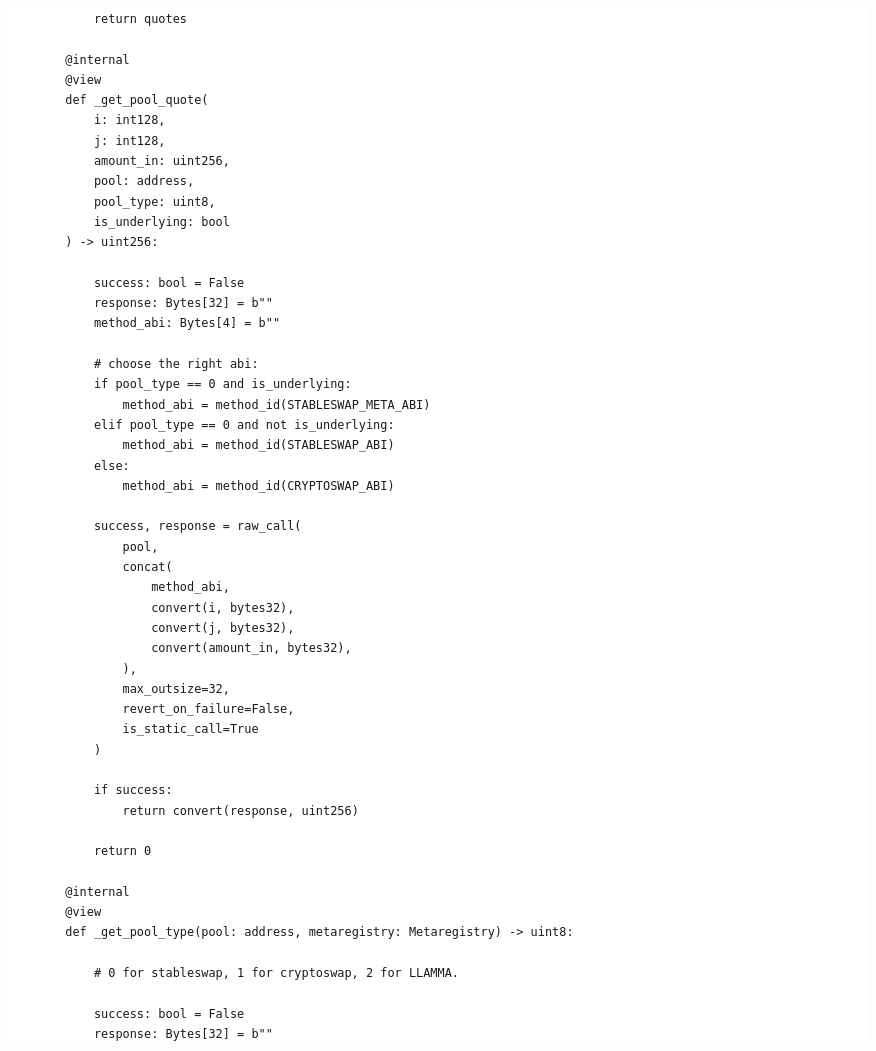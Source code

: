                 return quotes

            @internal
            @view
            def _get_pool_quote(
                i: int128,
                j: int128, 
                amount_in: uint256, 
                pool: address, 
                pool_type: uint8, 
                is_underlying: bool
            ) -> uint256:

                success: bool = False
                response: Bytes[32] = b""
                method_abi: Bytes[4] = b""

                # choose the right abi:
                if pool_type == 0 and is_underlying:
                    method_abi = method_id(STABLESWAP_META_ABI)
                elif pool_type == 0 and not is_underlying:
                    method_abi = method_id(STABLESWAP_ABI)
                else:
                    method_abi = method_id(CRYPTOSWAP_ABI)

                success, response = raw_call(
                    pool,
                    concat(
                        method_abi,
                        convert(i, bytes32),
                        convert(j, bytes32),
                        convert(amount_in, bytes32),
                    ),
                    max_outsize=32,
                    revert_on_failure=False,
                    is_static_call=True
                )

                if success:
                    return convert(response, uint256)

                return 0

            @internal
            @view
            def _get_pool_type(pool: address, metaregistry: Metaregistry) -> uint8:
                
                # 0 for stableswap, 1 for cryptoswap, 2 for LLAMMA.

                success: bool = False
                response: Bytes[32] = b""


[^1]: All old liquidity pools are integrated into the `Metaregistry`. Newly deployed ones are automatically picked up. Therefore, all pools *should* be included.